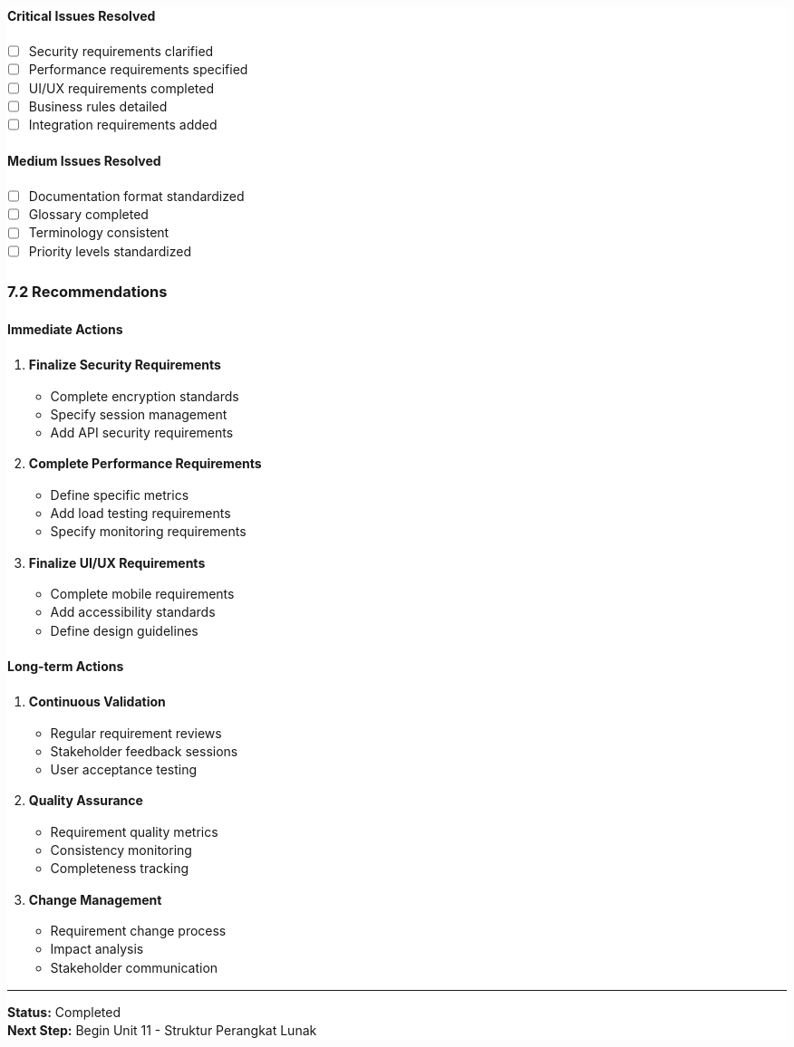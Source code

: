 #### Critical Issues Resolved
- [ ] Security requirements clarified
- [ ] Performance requirements specified
- [ ] UI/UX requirements completed
- [ ] Business rules detailed
- [ ] Integration requirements added

#### Medium Issues Resolved
- [ ] Documentation format standardized
- [ ] Glossary completed
- [ ] Terminology consistent
- [ ] Priority levels standardized

### 7.2 Recommendations

#### Immediate Actions
1. **Finalize Security Requirements**
   - Complete encryption standards
   - Specify session management
   - Add API security requirements

2. **Complete Performance Requirements**
   - Define specific metrics
   - Add load testing requirements
   - Specify monitoring requirements

3. **Finalize UI/UX Requirements**
   - Complete mobile requirements
   - Add accessibility standards
   - Define design guidelines

#### Long-term Actions
1. **Continuous Validation**
   - Regular requirement reviews
   - Stakeholder feedback sessions
   - User acceptance testing

2. **Quality Assurance**
   - Requirement quality metrics
   - Consistency monitoring
   - Completeness tracking

3. **Change Management**
   - Requirement change process
   - Impact analysis
   - Stakeholder communication

---

**Status:** Completed  
**Next Step:** Begin Unit 11 - Struktur Perangkat Lunak
